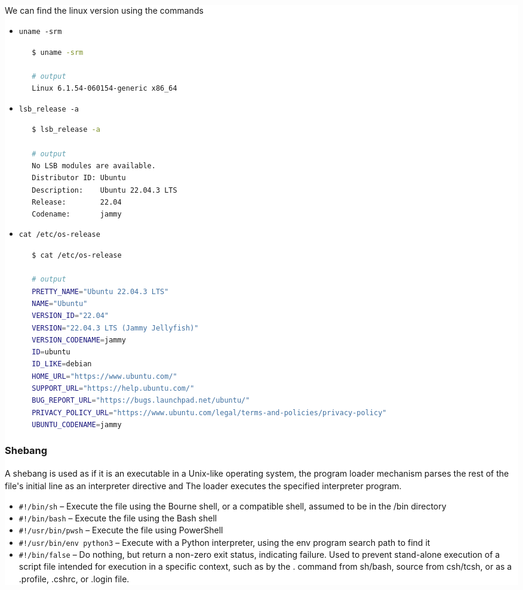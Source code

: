We can find the linux version using the commands

- `uname -srm`  
   ```bash
      $ uname -srm

      # output
      Linux 6.1.54-060154-generic x86_64
   ```

- `lsb_release -a`
   ```bash
      $ lsb_release -a

      # output
      No LSB modules are available.
      Distributor ID: Ubuntu
      Description:    Ubuntu 22.04.3 LTS
      Release:        22.04
      Codename:       jammy
   ```
- `cat /etc/os-release`
   ```bash
      $ cat /etc/os-release

      # output
      PRETTY_NAME="Ubuntu 22.04.3 LTS"
      NAME="Ubuntu"
      VERSION_ID="22.04"
      VERSION="22.04.3 LTS (Jammy Jellyfish)"
      VERSION_CODENAME=jammy
      ID=ubuntu
      ID_LIKE=debian
      HOME_URL="https://www.ubuntu.com/"
      SUPPORT_URL="https://help.ubuntu.com/"
      BUG_REPORT_URL="https://bugs.launchpad.net/ubuntu/"
      PRIVACY_POLICY_URL="https://www.ubuntu.com/legal/terms-and-policies/privacy-policy"
      UBUNTU_CODENAME=jammy
   ```

### Shebang

A shebang is used as if it is an executable in a Unix-like operating system, the program loader mechanism parses the rest of the file's initial line as an interpreter directive and The loader executes the specified interpreter program. 


- `#!/bin/sh` – Execute the file using the Bourne shell, or a compatible shell, assumed to be in the /bin directory
- `#!/bin/bash` – Execute the file using the Bash shell
- `#!/usr/bin/pwsh` – Execute the file using PowerShell
- `#!/usr/bin/env python3` – Execute with a Python interpreter, using the env program search path to find it
- `#!/bin/false` – Do nothing, but return a non-zero exit status, indicating failure. Used to prevent stand-alone execution of a script file intended for execution in a specific context, such as by the . command from sh/bash, source from csh/tcsh, or as a .profile, .cshrc, or .login file.
